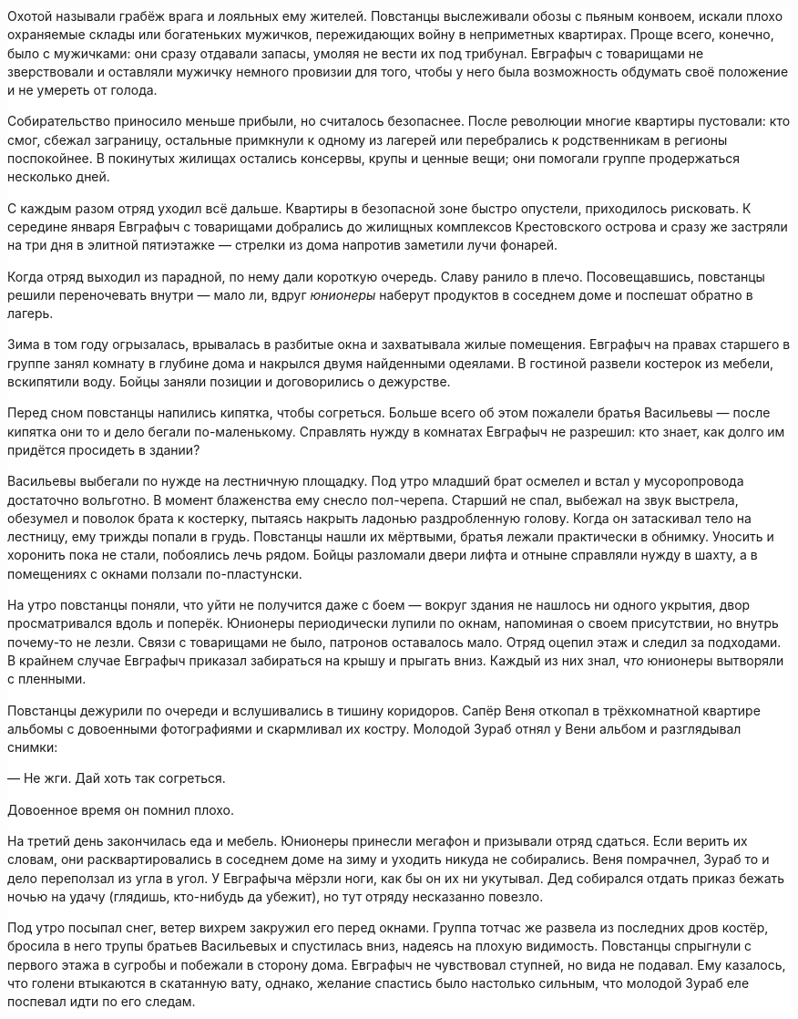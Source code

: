 Охотой называли грабёж врага и лояльных ему жителей. Повстанцы выслеживали обозы с пьяным конвоем, искали плохо охраняемые склады или богатеньких мужичков, пережидающих войну в неприметных квартирах. Проще всего, конечно, было с мужичками: они сразу отдавали запасы, умоляя не вести их под трибунал. Евграфыч с товарищами не зверствовали и оставляли мужичку немного провизии для того, чтобы у него была возможность обдумать своё положение и не умереть от голода.

Собирательство приносило меньше прибыли, но считалось безопаснее. После революции многие квартиры пустовали: кто смог, сбежал заграницу, остальные примкнули к одному из лагерей или перебрались к родственникам в регионы поспокойнее. В покинутых жилищах остались консервы, крупы и ценные вещи; они помогали группе продержаться несколько дней.

С каждым разом отряд уходил всё дальше. Квартиры в безопасной зоне быстро опустели, приходилось рисковать. К середине января Евграфыч с товарищами добрались до жилищных комплексов Крестовского острова и сразу же застряли на три дня в элитной пятиэтажке — стрелки из дома напротив заметили лучи фонарей.

Когда отряд выходил из парадной, по нему дали короткую очередь. Славу ранило в плечо. Посовещавшись, повстанцы решили переночевать внутри — мало ли, вдруг _юнионеры_ наберут продуктов в соседнем доме и поспешат обратно в лагерь.

Зима в том году огрызалась, врывалась в разбитые окна и захватывала жилые помещения. Евграфыч на правах старшего в группе занял комнату в глубине дома и накрылся двумя найденными одеялами. В гостиной развели костерок из мебели, вскипятили воду. Бойцы заняли позиции и договорились о дежурстве.

Перед сном повстанцы напились кипятка, чтобы согреться. Больше всего об этом пожалели братья Васильевы — после кипятка они то и дело бегали по-маленькому. Справлять нужду в комнатах Евграфыч не разрешил: кто знает, как долго им придётся просидеть в здании?

Васильевы выбегали по нужде на лестничную площадку. Под утро младший брат осмелел и встал у мусоропровода достаточно вольготно. В момент блаженства ему снесло пол-черепа. Старший не спал, выбежал на звук выстрела, обезумел и поволок брата к костерку, пытаясь накрыть ладонью раздробленную голову. Когда он затаскивал тело на лестницу, ему трижды попали в грудь. Повстанцы нашли их мёртвыми, братья лежали практически в обнимку. Уносить и хоронить пока не стали, побоялись лечь рядом. Бойцы разломали двери лифта и отныне справляли нужду в шахту, а в помещениях с окнами ползали по-пластунски.

На утро повстанцы поняли, что уйти не получится даже с боем — вокруг здания не нашлось ни одного укрытия, двор просматривался вдоль и поперёк. Юнионеры периодически лупили по окнам, напоминая о своем присутствии, но внутрь почему-то не лезли. Связи с товарищами не было, патронов оставалось мало. Отряд оцепил этаж и следил за подходами. В крайнем случае Евграфыч приказал забираться на крышу и прыгать вниз. Каждый из них знал, _что_ юнионеры вытворяли с пленными.

Повстанцы дежурили по очереди и вслушивались в тишину коридоров. Сапёр Веня откопал в трёхкомнатной квартире альбомы с довоенными фотографиями и скармливал их костру. Молодой Зураб отнял у Вени альбом и разглядывал снимки:

— Не жги. Дай хоть так согреться.

Довоенное время он помнил плохо.

На третий день закончилась еда и мебель. Юнионеры принесли мегафон и призывали отряд сдаться. Если верить их словам, они расквартировались в соседнем доме на зиму и уходить никуда не собирались. Веня помрачнел, Зураб то и дело переползал из угла в угол. У Евграфыча мёрзли ноги, как бы он их ни укутывал. Дед собирался отдать приказ бежать ночью на удачу (глядишь, кто-нибудь да убежит), но тут отряду несказанно повезло.

Под утро посыпал снег, ветер вихрем закружил его перед окнами. Группа тотчас же развела из последних дров костёр, бросила в него трупы братьев Васильевых и спустилась вниз, надеясь на плохую видимость. Повстанцы спрыгнули с первого этажа в сугробы и побежали в сторону дома. Евграфыч не чувствовал ступней, но вида не подавал. Ему казалось, что голени втыкаются в скатанную вату, однако, желание спастись было настолько сильным, что молодой Зураб еле поспевал идти по его следам.
